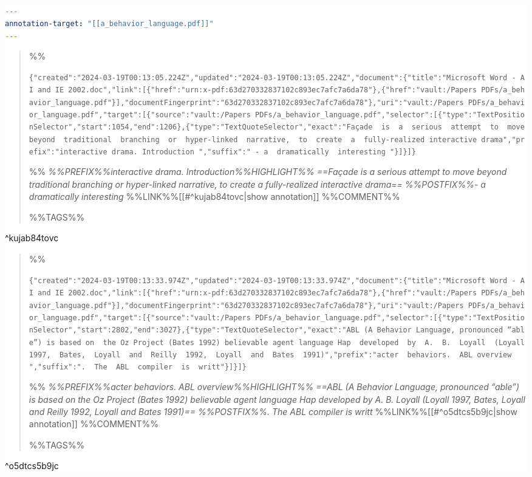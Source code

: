 ```yaml
---
annotation-target: "[[a_behavior_language.pdf]]"
---
```



>%%
>```annotation-json
>{"created":"2024-03-19T00:13:05.224Z","updated":"2024-03-19T00:13:05.224Z","document":{"title":"Microsoft Word - AI and IE 2002.doc","link":[{"href":"urn:x-pdf:63d270332837102c893ec7afc7a6da78"},{"href":"vault:/Papers PDFs/a_behavior_language.pdf"}],"documentFingerprint":"63d270332837102c893ec7afc7a6da78"},"uri":"vault:/Papers PDFs/a_behavior_language.pdf","target":[{"source":"vault:/Papers PDFs/a_behavior_language.pdf","selector":[{"type":"TextPositionSelector","start":1054,"end":1206},{"type":"TextQuoteSelector","exact":"Façade  is  a  serious  attempt  to  move  beyond  traditional  branching  or  hyper-linked  narrative,  to  create  a  fully-realized interactive drama","prefix":"interactive drama. Introduction ","suffix":" - a  dramatically  interesting "}]}]}
>```
>%%
>*%%PREFIX%%interactive drama. Introduction%%HIGHLIGHT%% ==Façade  is  a  serious  attempt  to  move  beyond  traditional  branching  or  hyper-linked  narrative,  to  create  a  fully-realized interactive drama== %%POSTFIX%%- a  dramatically  interesting*
>%%LINK%%[[#^kujab84tovc|show annotation]]
>%%COMMENT%%
>
>%%TAGS%%
>
^kujab84tovc


>%%
>```annotation-json
>{"created":"2024-03-19T00:13:33.974Z","updated":"2024-03-19T00:13:33.974Z","document":{"title":"Microsoft Word - AI and IE 2002.doc","link":[{"href":"urn:x-pdf:63d270332837102c893ec7afc7a6da78"},{"href":"vault:/Papers PDFs/a_behavior_language.pdf"}],"documentFingerprint":"63d270332837102c893ec7afc7a6da78"},"uri":"vault:/Papers PDFs/a_behavior_language.pdf","target":[{"source":"vault:/Papers PDFs/a_behavior_language.pdf","selector":[{"type":"TextPositionSelector","start":2802,"end":3027},{"type":"TextQuoteSelector","exact":"ABL (A Behavior Language, pronounced “able”) is based on  the Oz Project (Bates 1992) believable agent language Hap  developed  by  A.  B.  Loyall  (Loyall  1997,  Bates,  Loyall  and  Reilly  1992,  Loyall  and  Bates  1991)","prefix":"acter  behaviors.  ABL overview ","suffix":".  The  ABL  compiler  is  writt"}]}]}
>```
>%%
>*%%PREFIX%%acter  behaviors.  ABL overview%%HIGHLIGHT%% ==ABL (A Behavior Language, pronounced “able”) is based on  the Oz Project (Bates 1992) believable agent language Hap  developed  by  A.  B.  Loyall  (Loyall  1997,  Bates,  Loyall  and  Reilly  1992,  Loyall  and  Bates  1991)== %%POSTFIX%%.  The  ABL  compiler  is  writt*
>%%LINK%%[[#^o5dtcs5b9jc|show annotation]]
>%%COMMENT%%
>
>%%TAGS%%
>
^o5dtcs5b9jc
